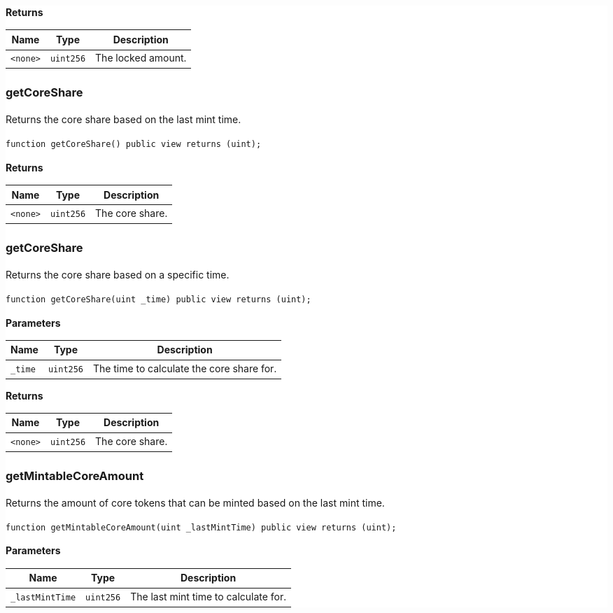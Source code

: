 **Returns**

|Name|Type|Description|
|----|----|-----------|
|`<none>`|`uint256`|The locked amount.|


### getCoreShare

Returns the core share based on the last mint time.


```solidity
function getCoreShare() public view returns (uint);
```
**Returns**

|Name|Type|Description|
|----|----|-----------|
|`<none>`|`uint256`|The core share.|


### getCoreShare

Returns the core share based on a specific time.


```solidity
function getCoreShare(uint _time) public view returns (uint);
```
**Parameters**

|Name|Type|Description|
|----|----|-----------|
|`_time`|`uint256`|The time to calculate the core share for.|

**Returns**

|Name|Type|Description|
|----|----|-----------|
|`<none>`|`uint256`|The core share.|


### getMintableCoreAmount

Returns the amount of core tokens that can be minted based on the last mint time.


```solidity
function getMintableCoreAmount(uint _lastMintTime) public view returns (uint);
```
**Parameters**

|Name|Type|Description|
|----|----|-----------|
|`_lastMintTime`|`uint256`|The last mint time to calculate for.|
